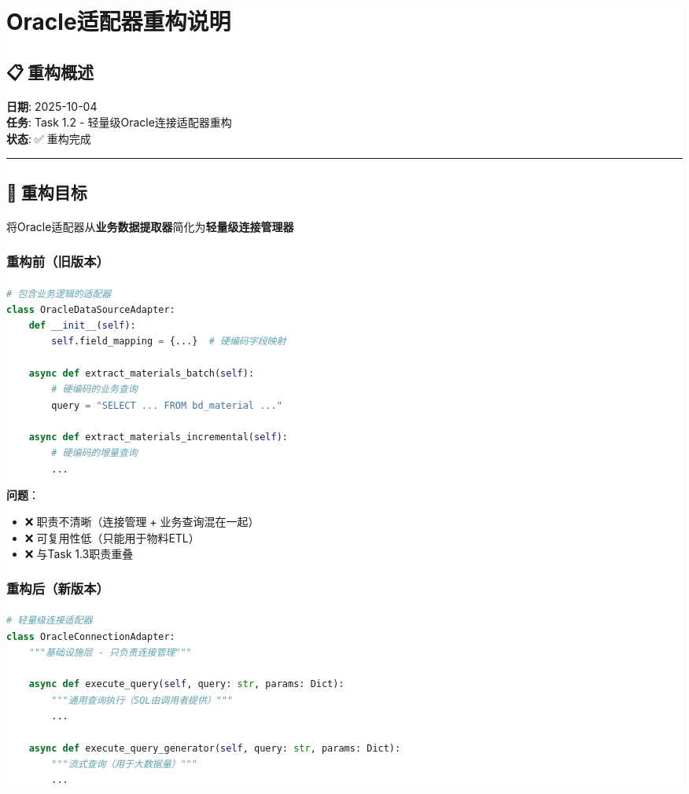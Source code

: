 # Oracle适配器重构说明

## 📋 重构概述

**日期**: 2025-10-04  
**任务**: Task 1.2 - 轻量级Oracle连接适配器重构  
**状态**: ✅ 重构完成

---

## 🎯 重构目标

将Oracle适配器从**业务数据提取器**简化为**轻量级连接管理器**

### 重构前（旧版本）

```python
# 包含业务逻辑的适配器
class OracleDataSourceAdapter:
    def __init__(self):
        self.field_mapping = {...}  # 硬编码字段映射
    
    async def extract_materials_batch(self):
        # 硬编码的业务查询
        query = "SELECT ... FROM bd_material ..."
    
    async def extract_materials_incremental(self):
        # 硬编码的增量查询
        ...
```

**问题**：
- ❌ 职责不清晰（连接管理 + 业务查询混在一起）
- ❌ 可复用性低（只能用于物料ETL）
- ❌ 与Task 1.3职责重叠

### 重构后（新版本）

```python
# 轻量级连接适配器
class OracleConnectionAdapter:
    """基础设施层 - 只负责连接管理"""
    
    async def execute_query(self, query: str, params: Dict):
        """通用查询执行（SQL由调用者提供）"""
        ...
    
    async def execute_query_generator(self, query: str, params: Dict):
        """流式查询（用于大数据量）"""
        ...
```
